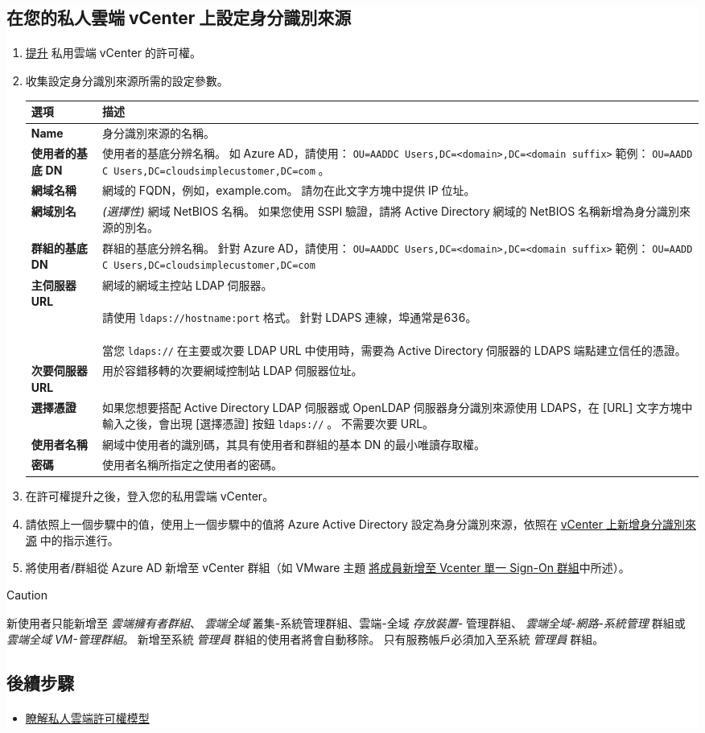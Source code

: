 ## <a name="set-up-an-identity-source-on-your-private-cloud-vcenter"></a>在您的私人雲端 vCenter 上設定身分識別來源

1. [提升](escalate-private-cloud-privileges.md) 私用雲端 vCenter 的許可權。
2. 收集設定身分識別來源所需的設定參數。

    | **選項** | **描述** |
    |------------|-----------------|
    | **Name** | 身分識別來源的名稱。 |
    | **使用者的基底 DN** | 使用者的基底分辨名稱。  如 Azure AD，請使用： `OU=AADDC Users,DC=<domain>,DC=<domain suffix>`  範例： `OU=AADDC Users,DC=cloudsimplecustomer,DC=com` 。|
    | **網域名稱** | 網域的 FQDN，例如，example.com。 請勿在此文字方塊中提供 IP 位址。 |
    | **網域別名** | *(選擇性)* 網域 NetBIOS 名稱。 如果您使用 SSPI 驗證，請將 Active Directory 網域的 NetBIOS 名稱新增為身分識別來源的別名。 |
    | **群組的基底 DN** | 群組的基底分辨名稱。 針對 Azure AD，請使用： `OU=AADDC Users,DC=<domain>,DC=<domain suffix>`  範例： `OU=AADDC Users,DC=cloudsimplecustomer,DC=com`|
    | **主伺服器 URL** | 網域的網域主控站 LDAP 伺服器。<br><br>請使用 `ldaps://hostname:port` 格式。 針對 LDAPS 連線，埠通常是636。 <br><br>當您 `ldaps://` 在主要或次要 LDAP URL 中使用時，需要為 Active Directory 伺服器的 LDAPS 端點建立信任的憑證。 |
    | **次要伺服器 URL** | 用於容錯移轉的次要網域控制站 LDAP 伺服器位址。 |
    | **選擇憑證** | 如果您想要搭配 Active Directory LDAP 伺服器或 OpenLDAP 伺服器身分識別來源使用 LDAPS，在 [URL] 文字方塊中輸入之後，會出現 [選擇憑證] 按鈕 `ldaps://` 。 不需要次要 URL。 |
    | **使用者名稱** | 網域中使用者的識別碼，其具有使用者和群組的基本 DN 的最小唯讀存取權。 |
    | **密碼** | 使用者名稱所指定之使用者的密碼。 |

3. 在許可權提升之後，登入您的私用雲端 vCenter。
4. 請依照上一個步驟中的值，使用上一個步驟中的值將 Azure Active Directory 設定為身分識別來源，依照在 [vCenter 上新增身分識別來源](set-vcenter-identity.md#add-an-identity-source-on-vcenter) 中的指示進行。
5. 將使用者/群組從 Azure AD 新增至 vCenter 群組（如 VMware 主題 [將成員新增至 Vcenter 單一 Sign-On 群組](https://docs.vmware.com/en/VMware-vSphere/5.5/com.vmware.vsphere.security.doc/GUID-CDEA6F32-7581-4615-8572-E0B44C11D80D.html)中所述）。

> [!CAUTION]
> 新使用者只能新增至 *雲端擁有者群組*、 *雲端全域* 叢集-系統管理群組、雲端-全域 *存放裝置-* 管理群組、 *雲端全域-網路-系統管理* 群組或 *雲端全域 VM-管理群組*。  新增至系統 *管理員* 群組的使用者將會自動移除。  只有服務帳戶必須加入至系統 *管理員* 群組。

## <a name="next-steps"></a>後續步驟

* [瞭解私人雲端許可權模型](learn-private-cloud-permissions.md)
